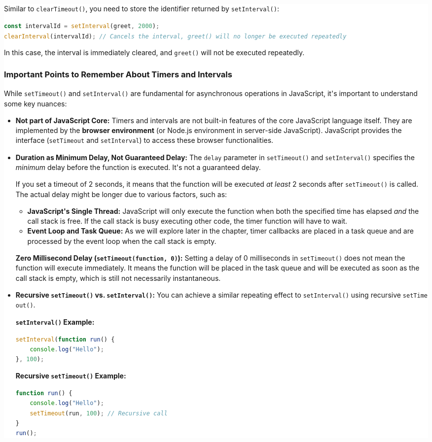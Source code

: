 Similar to `clearTimeout()`, you need to store the identifier returned by `setInterval()`:

```javascript
const intervalId = setInterval(greet, 2000);
clearInterval(intervalId); // Cancels the interval, greet() will no longer be executed repeatedly
```

In this case, the interval is immediately cleared, and `greet()` will not be executed repeatedly.

### Important Points to Remember About Timers and Intervals

While `setTimeout()` and `setInterval()` are fundamental for asynchronous operations in JavaScript, it's important to understand some key nuances:

*   **Not part of JavaScript Core:** Timers and intervals are not built-in features of the core JavaScript language itself. They are implemented by the **browser environment** (or Node.js environment in server-side JavaScript).  JavaScript provides the interface (`setTimeout` and `setInterval`) to access these browser functionalities.

*   **Duration as Minimum Delay, Not Guaranteed Delay:** The `delay` parameter in `setTimeout()` and `setInterval()` specifies the *minimum* delay before the function is executed. It's not a guaranteed delay.

    If you set a timeout of 2 seconds, it means that the function will be executed *at least* 2 seconds after `setTimeout()` is called. The actual delay might be longer due to various factors, such as:

    *   **JavaScript's Single Thread:** JavaScript will only execute the function when both the specified time has elapsed *and* the call stack is free. If the call stack is busy executing other code, the timer function will have to wait.
    *   **Event Loop and Task Queue:** As we will explore later in the chapter, timer callbacks are placed in a task queue and are processed by the event loop when the call stack is empty.

    **Zero Millisecond Delay (`setTimeout(function, 0)`):**  Setting a delay of 0 milliseconds in `setTimeout()` does not mean the function will execute immediately. It means the function will be placed in the task queue and will be executed as soon as the call stack is empty, which is still not necessarily instantaneous.

*   **Recursive `setTimeout()` vs. `setInterval()`:**  You can achieve a similar repeating effect to `setInterval()` using recursive `setTimeout()`.

    **`setInterval()` Example:**

    ```javascript
    setInterval(function run() {
        console.log("Hello");
    }, 100);
    ```

    **Recursive `setTimeout()` Example:**

    ```javascript
    function run() {
        console.log("Hello");
        setTimeout(run, 100); // Recursive call
    }
    run();
    ```
